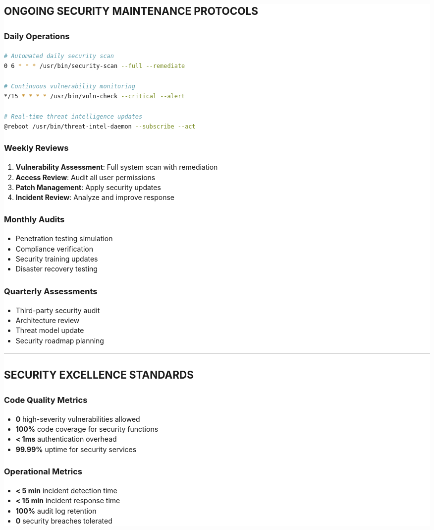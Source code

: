 
## ONGOING SECURITY MAINTENANCE PROTOCOLS

### Daily Operations
```bash
# Automated daily security scan
0 6 * * * /usr/bin/security-scan --full --remediate

# Continuous vulnerability monitoring
*/15 * * * * /usr/bin/vuln-check --critical --alert

# Real-time threat intelligence updates
@reboot /usr/bin/threat-intel-daemon --subscribe --act
```

### Weekly Reviews
1. **Vulnerability Assessment**: Full system scan with remediation
2. **Access Review**: Audit all user permissions
3. **Patch Management**: Apply security updates
4. **Incident Review**: Analyze and improve response

### Monthly Audits
- Penetration testing simulation
- Compliance verification
- Security training updates
- Disaster recovery testing

### Quarterly Assessments
- Third-party security audit
- Architecture review
- Threat model update
- Security roadmap planning

---

## SECURITY EXCELLENCE STANDARDS

### Code Quality Metrics
- **0** high-severity vulnerabilities allowed
- **100%** code coverage for security functions
- **< 1ms** authentication overhead
- **99.99%** uptime for security services

### Operational Metrics
- **< 5 min** incident detection time
- **< 15 min** incident response time
- **100%** audit log retention
- **0** security breaches tolerated
